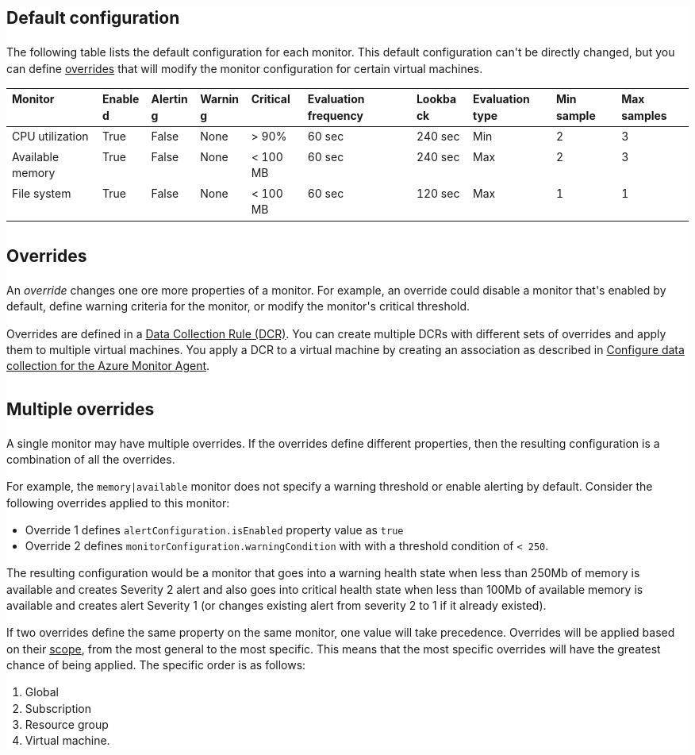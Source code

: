 
## Default configuration
The following table lists the default configuration for each monitor. This default configuration can't be directly changed, but you can define [overrides](#overrides) that will modify the monitor configuration for certain virtual machines.


| Monitor | Enabled | Alerting | Warning | Critical | Evaluation frequency | Lookback | Evaluation type | Min sample | Max samples |
|:---|:---|:---|:---|:---|:---|:---|:---|:---|:---|
| CPU utilization  | True | False | None | \> 90%    | 60 sec | 240 sec | Min | 2 | 3 |
| Available memory | True | False | None | \< 100 MB | 60 sec | 240 sec | Max | 2 | 3 |
| File system      | True | False | None | \< 100 MB | 60 sec | 120 sec | Max | 1 | 1 |


## Overrides
An *override* changes one ore more properties of a monitor. For example, an override could disable a monitor that's enabled by default, define warning criteria for the monitor, or modify the monitor's critical threshold. 

Overrides are defined in a [Data Collection Rule (DCR)](../essentials/data-collection-rule-overview.md). You can create multiple DCRs with different sets of overrides and apply them to multiple virtual machines. You apply a DCR to a virtual machine by creating an association as described in [Configure data collection for the Azure Monitor Agent](../agents/data-collection-rule-azure-monitor-agent.md#create-a-data-collection-rule).


## Multiple overrides

A single monitor may have multiple overrides. If the overrides define different properties, then the resulting configuration is a combination of all the overrides.

For example, the `memory|available` monitor does not specify a warning threshold or enable alerting by default. Consider the following overrides applied to this monitor:

- Override 1 defines `alertConfiguration.isEnabled` property value as `true`
- Override 2 defines `monitorConfiguration.warningCondition` with with a threshold condition of `< 250`.

The resulting configuration would be a monitor that goes into a warning health state when less than 250Mb of memory is available and creates Severity 2 alert and also goes into critical health state when less than 100Mb of available memory is available and creates alert Severity 1 (or changes existing alert from severity 2 to 1 if it already existed).

If two overrides define the same property on the same monitor, one value will take precedence. Overrides will be applied based on their [scope](#scopes-element), from the most general to the most specific. This means that the most specific overrides will have the greatest chance of being applied. The specific order is as follows:

1. Global 
2. Subscription
3. Resource group
4. Virtual machine. 
